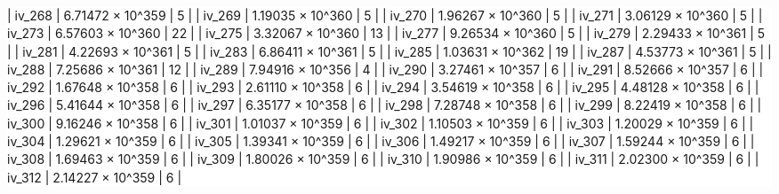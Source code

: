 | iv_268 | 6.71472 × 10^359 | 5 |
| iv_269 | 1.19035 × 10^360 | 5 |
| iv_270 | 1.96267 × 10^360 | 5 |
| iv_271 | 3.06129 × 10^360 | 5 |
| iv_273 | 6.57603 × 10^360 | 22 |
| iv_275 | 3.32067 × 10^360 | 13 |
| iv_277 | 9.26534 × 10^360 | 5 |
| iv_279 | 2.29433 × 10^361 | 5 |
| iv_281 | 4.22693 × 10^361 | 5 |
| iv_283 | 6.86411 × 10^361 | 5 |
| iv_285 | 1.03631 × 10^362 | 19 |
| iv_287 | 4.53773 × 10^361 | 5 |
| iv_288 | 7.25686 × 10^361 | 12 |
| iv_289 | 7.94916 × 10^356 | 4 |
| iv_290 | 3.27461 × 10^357 | 6 |
| iv_291 | 8.52666 × 10^357 | 6 |
| iv_292 | 1.67648 × 10^358 | 6 |
| iv_293 | 2.61110 × 10^358 | 6 |
| iv_294 | 3.54619 × 10^358 | 6 |
| iv_295 | 4.48128 × 10^358 | 6 |
| iv_296 | 5.41644 × 10^358 | 6 |
| iv_297 | 6.35177 × 10^358 | 6 |
| iv_298 | 7.28748 × 10^358 | 6 |
| iv_299 | 8.22419 × 10^358 | 6 |
| iv_300 | 9.16246 × 10^358 | 6 |
| iv_301 | 1.01037 × 10^359 | 6 |
| iv_302 | 1.10503 × 10^359 | 6 |
| iv_303 | 1.20029 × 10^359 | 6 |
| iv_304 | 1.29621 × 10^359 | 6 |
| iv_305 | 1.39341 × 10^359 | 6 |
| iv_306 | 1.49217 × 10^359 | 6 |
| iv_307 | 1.59244 × 10^359 | 6 |
| iv_308 | 1.69463 × 10^359 | 6 |
| iv_309 | 1.80026 × 10^359 | 6 |
| iv_310 | 1.90986 × 10^359 | 6 |
| iv_311 | 2.02300 × 10^359 | 6 |
| iv_312 | 2.14227 × 10^359 | 6 |